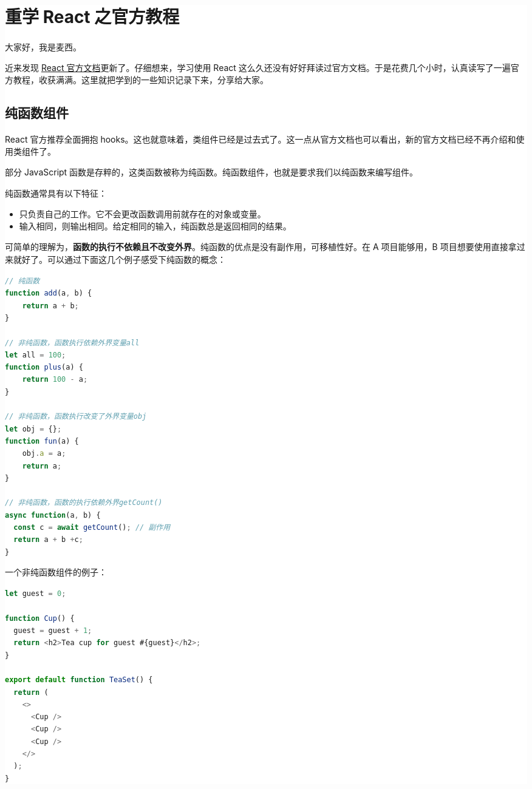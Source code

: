 

# 重学 React 之官方教程

大家好，我是麦西。

近来发现 [React 官方文档](https://react.docschina.org/learn)更新了。仔细想来，学习使用 React 这么久还没有好好拜读过官方文档。于是花费几个小时，认真读写了一遍官方教程，收获满满。这里就把学到的一些知识记录下来，分享给大家。

## 纯函数组件

React 官方推荐全面拥抱 hooks。这也就意味着，类组件已经是过去式了。这一点从官方文档也可以看出，新的官方文档已经不再介绍和使用类组件了。

部分 JavaScript 函数是存粹的，这类函数被称为纯函数。纯函数组件，也就是要求我们以纯函数来编写组件。

纯函数通常具有以下特征：

- 只负责自己的工作。它不会更改函数调用前就存在的对象或变量。
- 输入相同，则输出相同。给定相同的输入，纯函数总是返回相同的结果。

可简单的理解为，**函数的执行不依赖且不改变外界**。纯函数的优点是没有副作用，可移植性好。在 A 项目能够用，B 项目想要使用直接拿过来就好了。可以通过下面这几个例子感受下纯函数的概念：

```js
// 纯函数
function add(a, b) {
    return a + b;
}

// 非纯函数，函数执行依赖外界变量all
let all = 100;
function plus(a) {
    return 100 - a;
}

// 非纯函数，函数执行改变了外界变量obj
let obj = {};
function fun(a) {
    obj.a = a;
    return a;
}

// 非纯函数，函数的执行依赖外界getCount()
async function(a, b) {
  const c = await getCount(); // 副作用
  return a + b +c;
}
```

一个非纯函数组件的例子：

```js
let guest = 0;

function Cup() {
  guest = guest + 1;
  return <h2>Tea cup for guest #{guest}</h2>;
}

export default function TeaSet() {
  return (
    <>
      <Cup />
      <Cup />
      <Cup />
    </>
  );
}
```